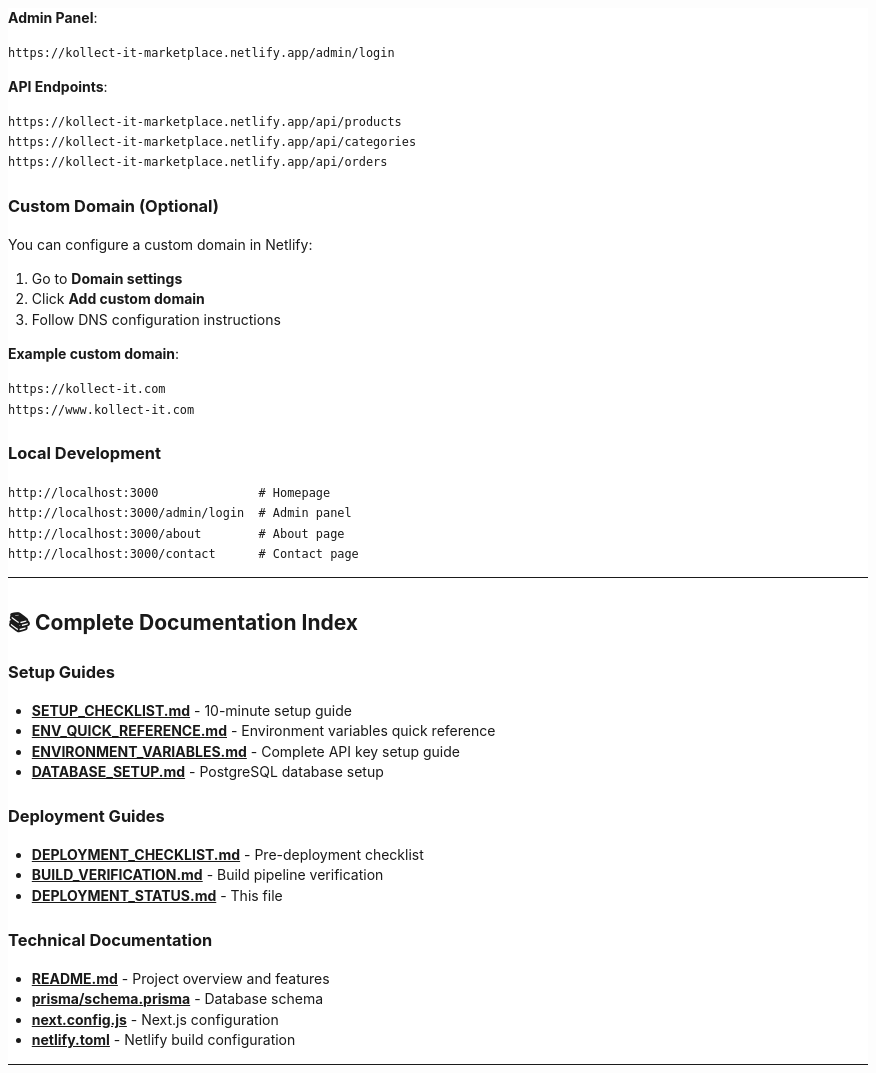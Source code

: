 **Admin Panel**:
```
https://kollect-it-marketplace.netlify.app/admin/login
```

**API Endpoints**:
```
https://kollect-it-marketplace.netlify.app/api/products
https://kollect-it-marketplace.netlify.app/api/categories
https://kollect-it-marketplace.netlify.app/api/orders
```

### Custom Domain (Optional)

You can configure a custom domain in Netlify:
1. Go to **Domain settings**
2. Click **Add custom domain**
3. Follow DNS configuration instructions

**Example custom domain**:
```
https://kollect-it.com
https://www.kollect-it.com
```

### Local Development

```
http://localhost:3000              # Homepage
http://localhost:3000/admin/login  # Admin panel
http://localhost:3000/about        # About page
http://localhost:3000/contact      # Contact page
```

---

## 📚 Complete Documentation Index

### Setup Guides
- **[SETUP_CHECKLIST.md](./SETUP_CHECKLIST.md)** - 10-minute setup guide
- **[ENV_QUICK_REFERENCE.md](./ENV_QUICK_REFERENCE.md)** - Environment variables quick reference
- **[ENVIRONMENT_VARIABLES.md](./ENVIRONMENT_VARIABLES.md)** - Complete API key setup guide
- **[DATABASE_SETUP.md](./DATABASE_SETUP.md)** - PostgreSQL database setup

### Deployment Guides
- **[DEPLOYMENT_CHECKLIST.md](./DEPLOYMENT_CHECKLIST.md)** - Pre-deployment checklist
- **[BUILD_VERIFICATION.md](./BUILD_VERIFICATION.md)** - Build pipeline verification
- **[DEPLOYMENT_STATUS.md](./DEPLOYMENT_STATUS.md)** - This file

### Technical Documentation
- **[README.md](./README.md)** - Project overview and features
- **[prisma/schema.prisma](./prisma/schema.prisma)** - Database schema
- **[next.config.js](./next.config.js)** - Next.js configuration
- **[netlify.toml](./netlify.toml)** - Netlify build configuration

---